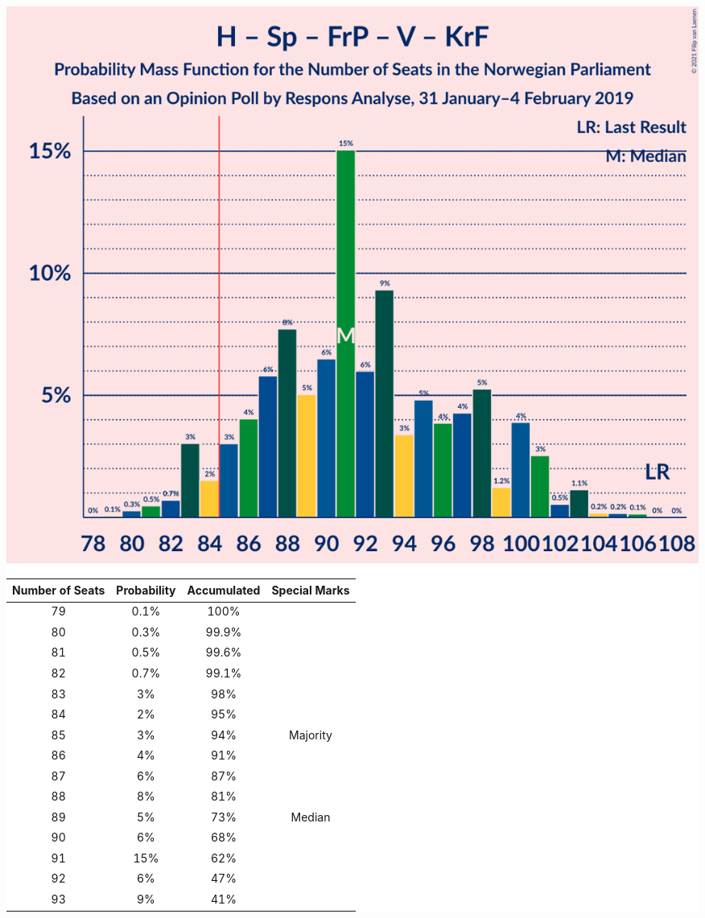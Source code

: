 ![Graph with seats probability mass function not yet produced](2019-02-04-ResponsAnalyse-coalitions-seats-pmf-h–sp–frp–v–krf.png "Seats Probability Mass Function")

| Number of Seats | Probability | Accumulated | Special Marks |
|:---------------:|:-----------:|:-----------:|:-------------:|
| 79 | 0.1% | 100% |  |
| 80 | 0.3% | 99.9% |  |
| 81 | 0.5% | 99.6% |  |
| 82 | 0.7% | 99.1% |  |
| 83 | 3% | 98% |  |
| 84 | 2% | 95% |  |
| 85 | 3% | 94% | Majority |
| 86 | 4% | 91% |  |
| 87 | 6% | 87% |  |
| 88 | 8% | 81% |  |
| 89 | 5% | 73% | Median |
| 90 | 6% | 68% |  |
| 91 | 15% | 62% |  |
| 92 | 6% | 47% |  |
| 93 | 9% | 41% |  |
